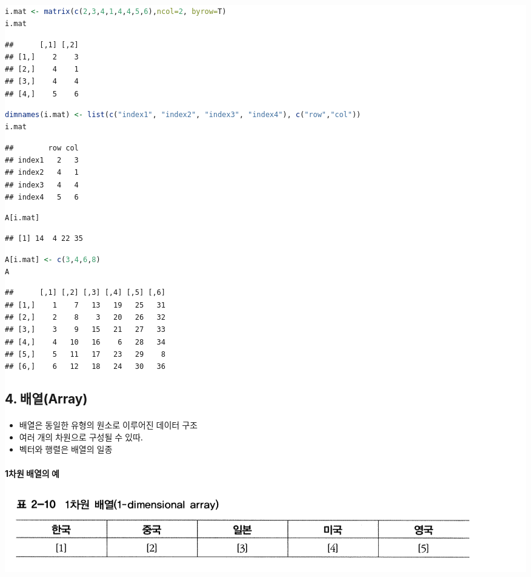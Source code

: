 ```r
i.mat <- matrix(c(2,3,4,1,4,4,5,6),ncol=2, byrow=T)
i.mat
```

```
##      [,1] [,2]
## [1,]    2    3
## [2,]    4    1
## [3,]    4    4
## [4,]    5    6
```

```r
dimnames(i.mat) <- list(c("index1", "index2", "index3", "index4"), c("row","col"))
i.mat
```

```
##        row col
## index1   2   3
## index2   4   1
## index3   4   4
## index4   5   6
```

```r
A[i.mat]
```

```
## [1] 14  4 22 35
```

```r
A[i.mat] <- c(3,4,6,8)
A
```

```
##      [,1] [,2] [,3] [,4] [,5] [,6]
## [1,]    1    7   13   19   25   31
## [2,]    2    8    3   20   26   32
## [3,]    3    9   15   21   27   33
## [4,]    4   10   16    6   28   34
## [5,]    5   11   17   23   29    8
## [6,]    6   12   18   24   30   36
```

## 4. 배열(Array)

* 배열은 동일한 유형의 원소로 이루어진 데이터 구조
* 여러 개의 차원으로 구성될 수 있따.
* 벡터와 행렬은 배열의 일종

#### 1차원 배열의 예
![1차원배열](figure/table2-10.png)
